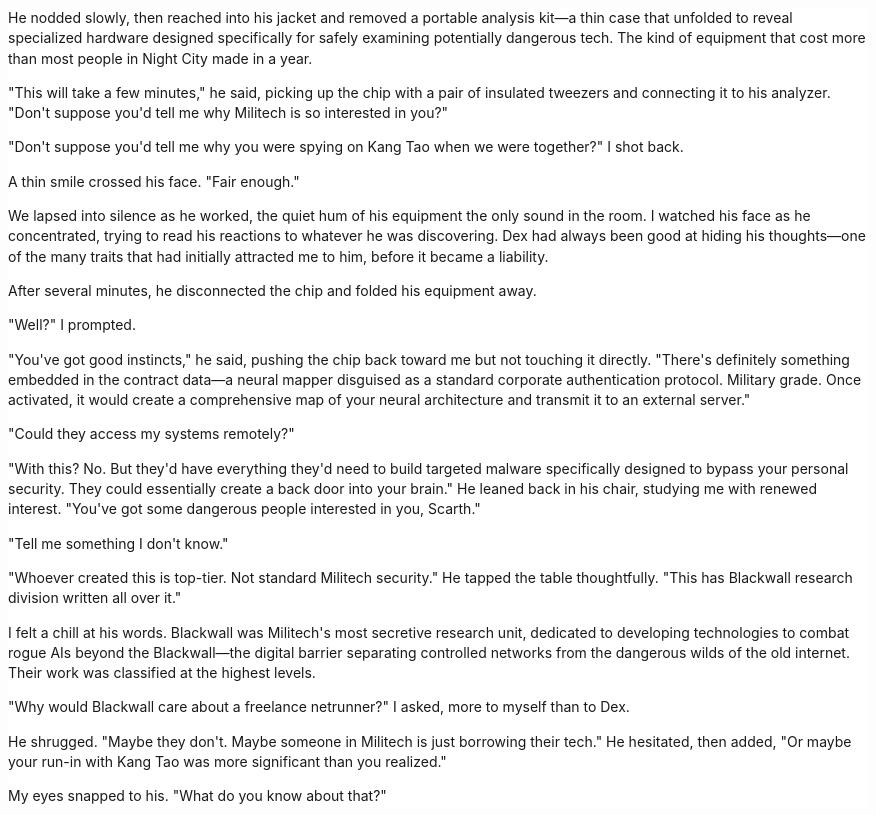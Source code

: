 He nodded slowly, then reached into his jacket and removed a portable analysis
kit—a thin case that unfolded to reveal specialized hardware designed
specifically for safely examining potentially dangerous tech. The kind of
equipment that cost more than most people in Night City made in a year.

"This will take a few minutes," he said, picking up the chip with a pair of
insulated tweezers and connecting it to his analyzer. "Don't suppose you'd tell
me why Militech is so interested in you?"

"Don't suppose you'd tell me why you were spying on Kang Tao when we were
together?" I shot back.

A thin smile crossed his face. "Fair enough."

We lapsed into silence as he worked, the quiet hum of his equipment the only
sound in the room. I watched his face as he concentrated, trying to read his
reactions to whatever he was discovering. Dex had always been good at hiding his
thoughts—one of the many traits that had initially attracted me to him, before
it became a liability.

After several minutes, he disconnected the chip and folded his equipment away.

"Well?" I prompted.

"You've got good instincts," he said, pushing the chip back toward me but not
touching it directly. "There's definitely something embedded in the contract
data—a neural mapper disguised as a standard corporate authentication protocol.
Military grade. Once activated, it would create a comprehensive map of your
neural architecture and transmit it to an external server."

"Could they access my systems remotely?"

"With this? No. But they'd have everything they'd need to build targeted malware
specifically designed to bypass your personal security. They could essentially
create a back door into your brain." He leaned back in his chair, studying me
with renewed interest. "You've got some dangerous people interested in you,
Scarth."

"Tell me something I don't know."

"Whoever created this is top-tier. Not standard Militech security." He tapped
the table thoughtfully. "This has Blackwall research division written all over
it."

I felt a chill at his words. Blackwall was Militech's most secretive research
unit, dedicated to developing technologies to combat rogue AIs beyond the
Blackwall—the digital barrier separating controlled networks from the dangerous
wilds of the old internet. Their work was classified at the highest levels.

"Why would Blackwall care about a freelance netrunner?" I asked, more to myself
than to Dex.

He shrugged. "Maybe they don't. Maybe someone in Militech is just borrowing
their tech." He hesitated, then added, "Or maybe your run-in with Kang Tao was
more significant than you realized."

My eyes snapped to his. "What do you know about that?"
